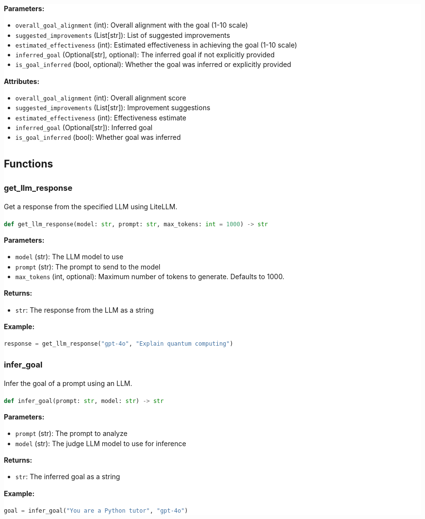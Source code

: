 **Parameters:**
- `overall_goal_alignment` (int): Overall alignment with the goal (1-10 scale)
- `suggested_improvements` (List[str]): List of suggested improvements
- `estimated_effectiveness` (int): Estimated effectiveness in achieving the goal (1-10 scale)
- `inferred_goal` (Optional[str], optional): The inferred goal if not explicitly provided
- `is_goal_inferred` (bool, optional): Whether the goal was inferred or explicitly provided

**Attributes:**
- `overall_goal_alignment` (int): Overall alignment score
- `suggested_improvements` (List[str]): Improvement suggestions
- `estimated_effectiveness` (int): Effectiveness estimate
- `inferred_goal` (Optional[str]): Inferred goal
- `is_goal_inferred` (bool): Whether goal was inferred

## Functions

### get_llm_response

Get a response from the specified LLM using LiteLLM.

```python
def get_llm_response(model: str, prompt: str, max_tokens: int = 1000) -> str
```

**Parameters:**
- `model` (str): The LLM model to use
- `prompt` (str): The prompt to send to the model
- `max_tokens` (int, optional): Maximum number of tokens to generate. Defaults to 1000.

**Returns:**
- `str`: The response from the LLM as a string

**Example:**
```python
response = get_llm_response("gpt-4o", "Explain quantum computing")
```

### infer_goal

Infer the goal of a prompt using an LLM.

```python
def infer_goal(prompt: str, model: str) -> str
```

**Parameters:**
- `prompt` (str): The prompt to analyze
- `model` (str): The judge LLM model to use for inference

**Returns:**
- `str`: The inferred goal as a string

**Example:**
```python
goal = infer_goal("You are a Python tutor", "gpt-4o")
```
